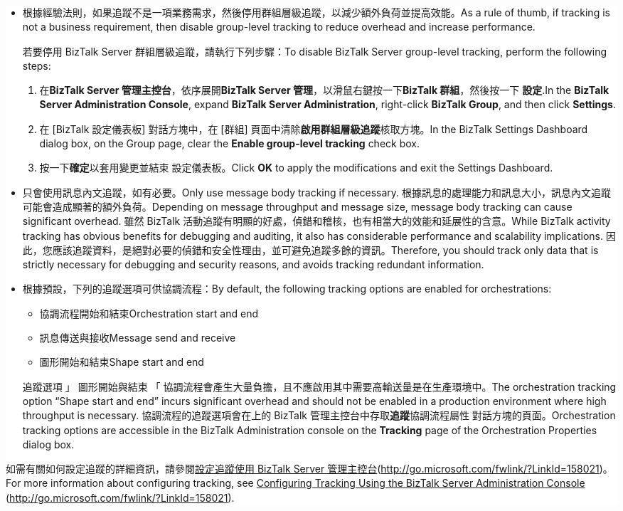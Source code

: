 -   <span data-ttu-id="2f90a-281">根據經驗法則，如果追蹤不是一項業務需求，然後停用群組層級追蹤，以減少額外負荷並提高效能。</span><span class="sxs-lookup"><span data-stu-id="2f90a-281">As a rule of thumb, if tracking is not a business requirement, then disable group-level tracking to reduce overhead and increase performance.</span></span>  
  
     <span data-ttu-id="2f90a-282">若要停用 BizTalk Server 群組層級追蹤，請執行下列步驟：</span><span class="sxs-lookup"><span data-stu-id="2f90a-282">To disable BizTalk Server group-level tracking, perform the following steps:</span></span>  
  
    1.  <span data-ttu-id="2f90a-283">在**BizTalk Server 管理主控台**，依序展開**BizTalk Server 管理**，以滑鼠右鍵按一下**BizTalk 群組**，然後按一下 **設定**.</span><span class="sxs-lookup"><span data-stu-id="2f90a-283">In the **BizTalk Server Administration Console**, expand **BizTalk Server Administration**, right-click **BizTalk Group**, and then click **Settings**.</span></span>  
  
    2.  <span data-ttu-id="2f90a-284">在 [BizTalk 設定儀表板] 對話方塊中，在 [群組] 頁面中清除**啟用群組層級追蹤**核取方塊。</span><span class="sxs-lookup"><span data-stu-id="2f90a-284">In the BizTalk Settings Dashboard dialog box, on the Group page, clear the **Enable group-level tracking** check box.</span></span>  
  
    3.  <span data-ttu-id="2f90a-285">按一下**確定**以套用變更並結束 設定儀表板。</span><span class="sxs-lookup"><span data-stu-id="2f90a-285">Click **OK** to apply the modifications and exit the Settings Dashboard.</span></span>  
  
-   <span data-ttu-id="2f90a-286">只會使用訊息內文追蹤，如有必要。</span><span class="sxs-lookup"><span data-stu-id="2f90a-286">Only use message body tracking if necessary.</span></span> <span data-ttu-id="2f90a-287">根據訊息的處理能力和訊息大小，訊息內文追蹤可能會造成顯著的額外負荷。</span><span class="sxs-lookup"><span data-stu-id="2f90a-287">Depending on message throughput and message size, message body tracking can cause significant overhead.</span></span> <span data-ttu-id="2f90a-288">雖然 BizTalk 活動追蹤有明顯的好處，偵錯和稽核，也有相當大的效能和延展性的含意。</span><span class="sxs-lookup"><span data-stu-id="2f90a-288">While BizTalk activity tracking has obvious benefits for debugging and auditing, it also has considerable performance and scalability implications.</span></span> <span data-ttu-id="2f90a-289">因此，您應該追蹤資料，是絕對必要的偵錯和安全性理由，並可避免追蹤多餘的資訊。</span><span class="sxs-lookup"><span data-stu-id="2f90a-289">Therefore, you should track only data that is strictly necessary for debugging and security reasons, and avoids tracking redundant information.</span></span>  
  
-   <span data-ttu-id="2f90a-290">根據預設，下列的追蹤選項可供協調流程：</span><span class="sxs-lookup"><span data-stu-id="2f90a-290">By default, the following tracking options are enabled for orchestrations:</span></span>  
  
    -   <span data-ttu-id="2f90a-291">協調流程開始和結束</span><span class="sxs-lookup"><span data-stu-id="2f90a-291">Orchestration start and end</span></span>  
  
    -   <span data-ttu-id="2f90a-292">訊息傳送與接收</span><span class="sxs-lookup"><span data-stu-id="2f90a-292">Message send and receive</span></span>  
  
    -   <span data-ttu-id="2f90a-293">圖形開始和結束</span><span class="sxs-lookup"><span data-stu-id="2f90a-293">Shape start and end</span></span>  
  
     <span data-ttu-id="2f90a-294">追蹤選項 」 圖形開始與結束 「 協調流程會產生大量負擔，且不應啟用其中需要高輸送量是在生產環境中。</span><span class="sxs-lookup"><span data-stu-id="2f90a-294">The orchestration tracking option “Shape start and end” incurs significant overhead and should not be enabled in a production environment where high throughput is necessary.</span></span> <span data-ttu-id="2f90a-295">協調流程的追蹤選項會在上的 BizTalk 管理主控台中存取**追蹤**協調流程屬性 對話方塊的頁面。</span><span class="sxs-lookup"><span data-stu-id="2f90a-295">Orchestration tracking options are accessible in the BizTalk Administration console on the **Tracking** page of the Orchestration Properties dialog box.</span></span>  
  
 <span data-ttu-id="2f90a-296">如需有關如何設定追蹤的詳細資訊，請參閱[設定追蹤使用 BizTalk Server 管理主控台](http://go.microsoft.com/fwlink/?LinkId=158021)(http://go.microsoft.com/fwlink/?LinkId=158021)。</span><span class="sxs-lookup"><span data-stu-id="2f90a-296">For more information about configuring tracking, see [Configuring Tracking Using the BizTalk Server Administration Console](http://go.microsoft.com/fwlink/?LinkId=158021) (http://go.microsoft.com/fwlink/?LinkId=158021).</span></span>  
  
